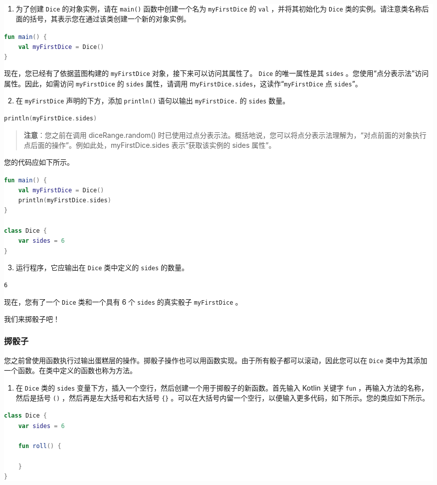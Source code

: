 
1. 为了创建 `Dice` 的对象实例，请在 `main()` 函数中创建一个名为 `myFirstDice` 的 `val` ，并将其初始化为 `Dice` 类的实例。请注意类名称后面的括号，其表示您在通过该类创建一个新的对象实例。

```kt
fun main() {
    val myFirstDice = Dice()
}
```

现在，您已经有了依据蓝图构建的 `myFirstDice` 对象，接下来可以访问其属性了。 `Dice` 的唯一属性是其 `sides` 。您使用“点分表示法”访问属性。因此，如需访问 `myFirstDice` 的 `sides` 属性，请调用 m`yFirstDice.sides`，这读作“`myFirstDice` 点 `sides`”。

2. 在 `myFirstDice` 声明的下方，添加 `println()` 语句以输出 `myFirstDice.` 的 `sides` 数量。

```kt
println(myFirstDice.sides)
```

> **注意**：您之前在调用 diceRange.random() 时已使用过点分表示法。概括地说，您可以将点分表示法理解为，“对点前面的对象执行点后面的操作”。例如此处，myFirstDice.sides 表示“获取该实例的 sides 属性”。

您的代码应如下所示。

```kt
fun main() {
    val myFirstDice = Dice()
    println(myFirstDice.sides)
}

class Dice {
    var sides = 6
}
```

3. 运行程序，它应输出在 `Dice` 类中定义的 `sides` 的数量。
```
6
```

现在，您有了一个 `Dice` 类和一个具有 6 个 `sides` 的真实骰子 `myFirstDice` 。

我们来掷骰子吧！

### 掷骰子

您之前曾使用函数执行过输出蛋糕层的操作。掷骰子操作也可以用函数实现。由于所有骰子都可以滚动，因此您可以在 `Dice` 类中为其添加一个函数。在类中定义的函数也称为方法。

1. 在 `Dice` 类的 `sides` 变量下方，插入一个空行，然后创建一个用于掷骰子的新函数。首先输入 Kotlin 关键字 `fun` ，再输入方法的名称，然后是括号 `()` ，然后再是左大括号和右大括号 `{}` 。可以在大括号内留一个空行，以便输入更多代码，如下所示。您的类应如下所示。

```kt
class Dice {
    var sides = 6

    fun roll() {

    }
}
```
